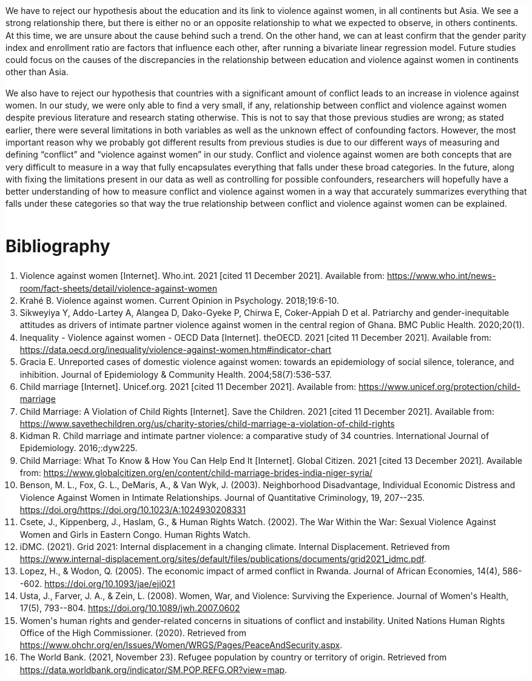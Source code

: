 We have to reject our hypothesis about the education and its link to violence against women, in all continents but Asia. We see a strong relationship there, but there is either no or an opposite relationship to what we expected to observe, in others continents. At this time, we are unsure about the cause behind such a trend. On the other hand, we can at least confirm that the gender parity index and enrollment ratio are factors that influence each other, after running a bivariate linear regression model. Future studies could focus on the causes of the discrepancies in the relationship between education and violence against women in continents other than Asia. 

We also have to reject our hypothesis that countries with a significant amount of conflict leads to an increase in violence against women. In our study, we were only able to find a very small, if any, relationship between conflict and violence against women despite previous literature and research stating otherwise. This is not to say that those previous studies are wrong; as stated earlier, there were several limitations in both variables as well as the unknown effect of confounding factors. However, the most important reason why we probably got different results from previous studies is due to our different ways of measuring and defining “conflict” and “violence against women” in our study. Conflict and violence against women are both concepts that are very difficult to measure in a way that fully encapsulates everything that falls under these broad categories. In the future, along with fixing the limitations present in our data as well as controlling for possible confounders, researchers will hopefully have a better understanding of how to measure conflict and violence against women in a way that accurately summarizes everything that falls under these categories so that way the true relationship between conflict and violence against women can be explained.


# Bibliography

1.  Violence against women [Internet]. Who.int. 2021 [cited 11 December 2021]. Available from: <https://www.who.int/news-room/fact-sheets/detail/violence-against-women>
2.  Krahé B. Violence against women. Current Opinion in Psychology. 2018;19:6-10.
3.  Sikweyiya Y, Addo-Lartey A, Alangea D, Dako-Gyeke P, Chirwa E, Coker-Appiah D et al. Patriarchy and gender-inequitable attitudes as drivers of intimate partner violence against women in the central region of Ghana. BMC Public Health. 2020;20(1).
4.  Inequality - Violence against women - OECD Data [Internet]. theOECD. 2021 [cited 11 December 2021]. Available from: <https://data.oecd.org/inequality/violence-against-women.htm#indicator-chart>
5.  Gracia E. Unreported cases of domestic violence against women: towards an epidemiology of social silence, tolerance, and inhibition. Journal of Epidemiology & Community Health. 2004;58(7):536-537.
6.  Child marriage [Internet]. Unicef.org. 2021 [cited 11 December 2021]. Available from: <https://www.unicef.org/protection/child-marriage>
7.  Child Marriage: A Violation of Child Rights [Internet]. Save the Children. 2021 [cited 11 December 2021]. Available from: <https://www.savethechildren.org/us/charity-stories/child-marriage-a-violation-of-child-rights>
8.  Kidman R. Child marriage and intimate partner violence: a comparative study of 34 countries. International Journal of Epidemiology. 2016;:dyw225.
9.  Child Marriage: What To Know & How You Can Help End It [Internet]. Global Citizen. 2021 [cited 13 December 2021]. Available from: <https://www.globalcitizen.org/en/content/child-marriage-brides-india-niger-syria/>
10. Benson, M. L., Fox, G. L., DeMaris, A., & Van Wyk, J. (2003). Neighborhood Disadvantage, Individual Economic Distress and Violence Against Women in Intimate Relationships. Journal of Quantitative Criminology, 19, 207--235. <https://doi.org/https://doi.org/10.1023/A:1024930208331>
11. Csete, J., Kippenberg, J., Haslam, G., & Human Rights Watch. (2002). The War Within the War: Sexual Violence Against Women and Girls in Eastern Congo. Human Rights Watch.
12. iDMC. (2021). Grid 2021: Internal displacement in a changing climate. Internal Displacement. Retrieved from <https://www.internal-displacement.org/sites/default/files/publications/documents/grid2021_idmc.pdf>.
13. Lopez, H., & Wodon, Q. (2005). The economic impact of armed conflict in Rwanda. Journal of African Economies, 14(4), 586--602. <https://doi.org/10.1093/jae/eji021>
14. Usta, J., Farver, J. A., & Zein, L. (2008). Women, War, and Violence: Surviving the Experience. Journal of Women's Health, 17(5), 793--804. <https://doi.org/10.1089/jwh.2007.0602>
15. Women's human rights and gender-related concerns in situations of conflict and instability. United Nations Human Rights Office of the High Commissioner. (2020). Retrieved from <https://www.ohchr.org/en/Issues/Women/WRGS/Pages/PeaceAndSecurity.aspx>.
16. The World Bank. (2021, November 23). Refugee population by country or territory of origin. Retrieved from <https://data.worldbank.org/indicator/SM.POP.REFG.OR?view=map>.